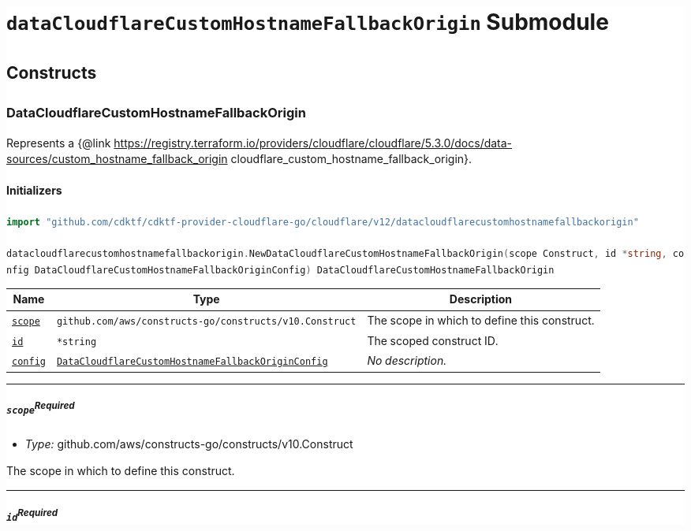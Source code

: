 # `dataCloudflareCustomHostnameFallbackOrigin` Submodule <a name="`dataCloudflareCustomHostnameFallbackOrigin` Submodule" id="@cdktf/provider-cloudflare.dataCloudflareCustomHostnameFallbackOrigin"></a>

## Constructs <a name="Constructs" id="Constructs"></a>

### DataCloudflareCustomHostnameFallbackOrigin <a name="DataCloudflareCustomHostnameFallbackOrigin" id="@cdktf/provider-cloudflare.dataCloudflareCustomHostnameFallbackOrigin.DataCloudflareCustomHostnameFallbackOrigin"></a>

Represents a {@link https://registry.terraform.io/providers/cloudflare/cloudflare/5.3.0/docs/data-sources/custom_hostname_fallback_origin cloudflare_custom_hostname_fallback_origin}.

#### Initializers <a name="Initializers" id="@cdktf/provider-cloudflare.dataCloudflareCustomHostnameFallbackOrigin.DataCloudflareCustomHostnameFallbackOrigin.Initializer"></a>

```go
import "github.com/cdktf/cdktf-provider-cloudflare-go/cloudflare/v12/datacloudflarecustomhostnamefallbackorigin"

datacloudflarecustomhostnamefallbackorigin.NewDataCloudflareCustomHostnameFallbackOrigin(scope Construct, id *string, config DataCloudflareCustomHostnameFallbackOriginConfig) DataCloudflareCustomHostnameFallbackOrigin
```

| **Name** | **Type** | **Description** |
| --- | --- | --- |
| <code><a href="#@cdktf/provider-cloudflare.dataCloudflareCustomHostnameFallbackOrigin.DataCloudflareCustomHostnameFallbackOrigin.Initializer.parameter.scope">scope</a></code> | <code>github.com/aws/constructs-go/constructs/v10.Construct</code> | The scope in which to define this construct. |
| <code><a href="#@cdktf/provider-cloudflare.dataCloudflareCustomHostnameFallbackOrigin.DataCloudflareCustomHostnameFallbackOrigin.Initializer.parameter.id">id</a></code> | <code>*string</code> | The scoped construct ID. |
| <code><a href="#@cdktf/provider-cloudflare.dataCloudflareCustomHostnameFallbackOrigin.DataCloudflareCustomHostnameFallbackOrigin.Initializer.parameter.config">config</a></code> | <code><a href="#@cdktf/provider-cloudflare.dataCloudflareCustomHostnameFallbackOrigin.DataCloudflareCustomHostnameFallbackOriginConfig">DataCloudflareCustomHostnameFallbackOriginConfig</a></code> | *No description.* |

---

##### `scope`<sup>Required</sup> <a name="scope" id="@cdktf/provider-cloudflare.dataCloudflareCustomHostnameFallbackOrigin.DataCloudflareCustomHostnameFallbackOrigin.Initializer.parameter.scope"></a>

- *Type:* github.com/aws/constructs-go/constructs/v10.Construct

The scope in which to define this construct.

---

##### `id`<sup>Required</sup> <a name="id" id="@cdktf/provider-cloudflare.dataCloudflareCustomHostnameFallbackOrigin.DataCloudflareCustomHostnameFallbackOrigin.Initializer.parameter.id"></a>
